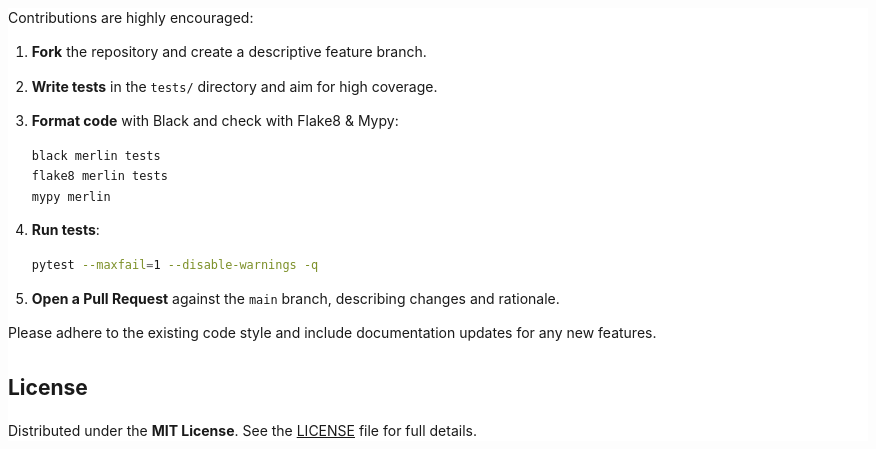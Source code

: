 Contributions are highly encouraged:

1. **Fork** the repository and create a descriptive feature branch.
2. **Write tests** in the `tests/` directory and aim for high coverage.
3. **Format code** with Black and check with Flake8 & Mypy:

   ```bash
   black merlin tests
   flake8 merlin tests
   mypy merlin
   ```
4. **Run tests**:

   ```bash
   pytest --maxfail=1 --disable-warnings -q
   ```
5. **Open a Pull Request** against the `main` branch, describing changes and rationale.

Please adhere to the existing code style and include documentation updates for any new features.

## License

Distributed under the **MIT License**. See the [LICENSE](LICENSE) file for full details.

```
```
